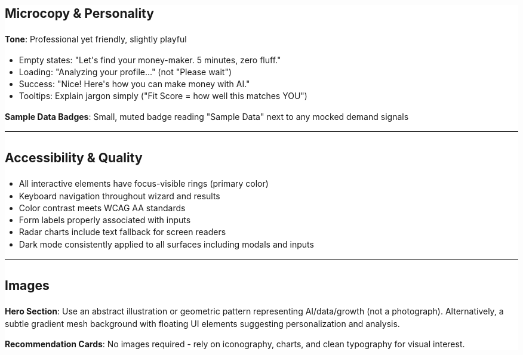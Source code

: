 
## Microcopy & Personality

**Tone**: Professional yet friendly, slightly playful
- Empty states: "Let's find your money-maker. 5 minutes, zero fluff."
- Loading: "Analyzing your profile..." (not "Please wait")
- Success: "Nice! Here's how you can make money with AI."
- Tooltips: Explain jargon simply ("Fit Score = how well this matches YOU")

**Sample Data Badges**: Small, muted badge reading "Sample Data" next to any mocked demand signals

---

## Accessibility & Quality

- All interactive elements have focus-visible rings (primary color)
- Keyboard navigation throughout wizard and results
- Color contrast meets WCAG AA standards
- Form labels properly associated with inputs
- Radar charts include text fallback for screen readers
- Dark mode consistently applied to all surfaces including modals and inputs

---

## Images

**Hero Section**: Use an abstract illustration or geometric pattern representing AI/data/growth (not a photograph). Alternatively, a subtle gradient mesh background with floating UI elements suggesting personalization and analysis.

**Recommendation Cards**: No images required - rely on iconography, charts, and clean typography for visual interest.